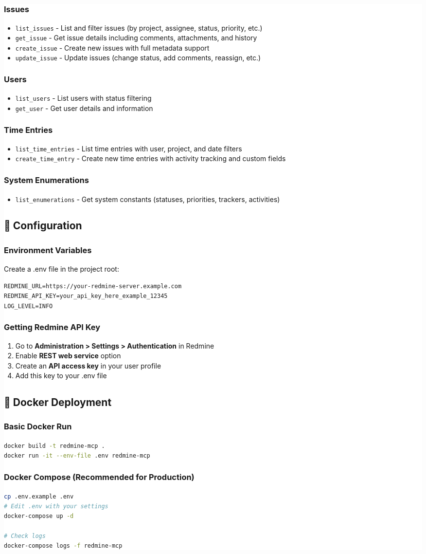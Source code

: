 ### Issues
- `list_issues` - List and filter issues (by project, assignee, status, priority, etc.)
- `get_issue` - Get issue details including comments, attachments, and history
- `create_issue` - Create new issues with full metadata support
- `update_issue` - Update issues (change status, add comments, reassign, etc.)

### Users
- `list_users` - List users with status filtering
- `get_user` - Get user details and information

### Time Entries
- `list_time_entries` - List time entries with user, project, and date filters
- `create_time_entry` - Create new time entries with activity tracking and custom fields

### System Enumerations
- `list_enumerations` - Get system constants (statuses, priorities, trackers, activities)

## 🔧 Configuration

### Environment Variables

Create a .env file in the project root:

```env
REDMINE_URL=https://your-redmine-server.example.com
REDMINE_API_KEY=your_api_key_here_example_12345
LOG_LEVEL=INFO
```

### Getting Redmine API Key

1. Go to **Administration > Settings > Authentication** in Redmine
2. Enable **REST web service** option
3. Create an **API access key** in your user profile
4. Add this key to your .env file

## 🐳 Docker Deployment

### Basic Docker Run
```bash
docker build -t redmine-mcp .
docker run -it --env-file .env redmine-mcp
```

### Docker Compose (Recommended for Production)
```bash
cp .env.example .env
# Edit .env with your settings
docker-compose up -d

# Check logs
docker-compose logs -f redmine-mcp
```
